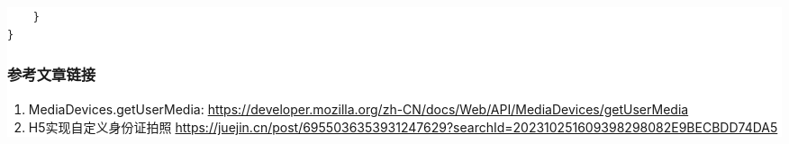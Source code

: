 ```js
    }
}
```

### 参考文章链接
1. MediaDevices.getUserMedia: https://developer.mozilla.org/zh-CN/docs/Web/API/MediaDevices/getUserMedia
2. H5实现自定义身份证拍照 https://juejin.cn/post/6955036353931247629?searchId=202310251609398298082E9BECBDD74DA5
